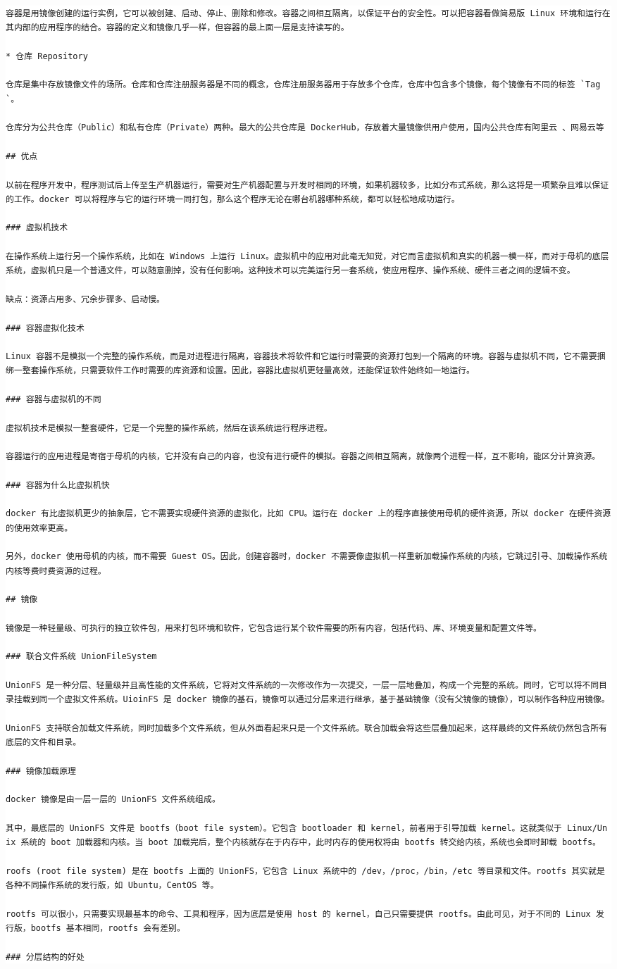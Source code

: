    ```
  容器是用镜像创建的运行实例，它可以被创建、启动、停止、删除和修改。容器之间相互隔离，以保证平台的安全性。可以把容器看做简易版 Linux 环境和运行在其内部的应用程序的结合。容器的定义和镜像几乎一样，但容器的最上面一层是支持读写的。

* 仓库 Repository

  仓库是集中存放镜像文件的场所。仓库和仓库注册服务器是不同的概念，仓库注册服务器用于存放多个仓库，仓库中包含多个镜像，每个镜像有不同的标签 `Tag`。

  仓库分为公共仓库（Public）和私有仓库（Private）两种。最大的公共仓库是 DockerHub，存放着大量镜像供用户使用，国内公共仓库有阿里云 、网易云等

## 优点

以前在程序开发中，程序测试后上传至生产机器运行，需要对生产机器配置与开发时相同的环境，如果机器较多，比如分布式系统，那么这将是一项繁杂且难以保证的工作。docker 可以将程序与它的运行环境一同打包，那么这个程序无论在哪台机器哪种系统，都可以轻松地成功运行。

### 虚拟机技术

在操作系统上运行另一个操作系统，比如在 Windows 上运行 Linux。虚拟机中的应用对此毫无知觉，对它而言虚拟机和真实的机器一模一样，而对于母机的底层系统，虚拟机只是一个普通文件，可以随意删掉，没有任何影响。这种技术可以完美运行另一套系统，使应用程序、操作系统、硬件三者之间的逻辑不变。 

缺点：资源占用多、冗余步骤多、启动慢。

### 容器虚拟化技术

Linux 容器不是模拟一个完整的操作系统，而是对进程进行隔离，容器技术将软件和它运行时需要的资源打包到一个隔离的环境。容器与虚拟机不同，它不需要捆绑一整套操作系统，只需要软件工作时需要的库资源和设置。因此，容器比虚拟机更轻量高效，还能保证软件始终如一地运行。

### 容器与虚拟机的不同

虚拟机技术是模拟一整套硬件，它是一个完整的操作系统，然后在该系统运行程序进程。

容器运行的应用进程是寄宿于母机的内核，它并没有自己的内容，也没有进行硬件的模拟。容器之间相互隔离，就像两个进程一样，互不影响，能区分计算资源。

### 容器为什么比虚拟机快

docker 有比虚拟机更少的抽象层，它不需要实现硬件资源的虚拟化，比如 CPU。运行在 docker 上的程序直接使用母机的硬件资源，所以 docker 在硬件资源的使用效率更高。

另外，docker 使用母机的内核，而不需要 Guest OS。因此，创建容器时，docker 不需要像虚拟机一样重新加载操作系统的内核，它跳过引寻、加载操作系统内核等费时费资源的过程。

## 镜像

镜像是一种轻量级、可执行的独立软件包，用来打包环境和软件，它包含运行某个软件需要的所有内容，包括代码、库、环境变量和配置文件等。

### 联合文件系统 UnionFileSystem

UnionFS 是一种分层、轻量级并且高性能的文件系统，它将对文件系统的一次修改作为一次提交，一层一层地叠加，构成一个完整的系统。同时，它可以将不同目录挂载到同一个虚拟文件系统。UioinFS 是 docker 镜像的基石，镜像可以通过分层来进行继承，基于基础镜像（没有父镜像的镜像），可以制作各种应用镜像。

UnionFS 支持联合加载文件系统，同时加载多个文件系统，但从外面看起来只是一个文件系统。联合加载会将这些层叠加起来，这样最终的文件系统仍然包含所有底层的文件和目录。

### 镜像加载原理

docker 镜像是由一层一层的 UnionFS 文件系统组成。

其中，最底层的 UnionFS 文件是 bootfs（boot file system）。它包含 bootloader 和 kernel，前者用于引导加载 kernel。这就类似于 Linux/Unix 系统的 boot 加载器和内核。当 boot 加载完后，整个内核就存在于内存中，此时内存的使用权将由 bootfs 转交给内核，系统也会即时卸载 bootfs。

roofs (root file system) 是在 bootfs 上面的 UnionFS，它包含 Linux 系统中的 /dev，/proc，/bin，/etc 等目录和文件。rootfs 其实就是各种不同操作系统的发行版，如 Ubuntu，CentOS 等。

rootfs 可以很小，只需要实现最基本的命令、工具和程序，因为底层是使用 host 的 kernel，自己只需要提供 rootfs。由此可见，对于不同的 Linux 发行版，bootfs 基本相同，rootfs 会有差别。

### 分层结构的好处
   ```